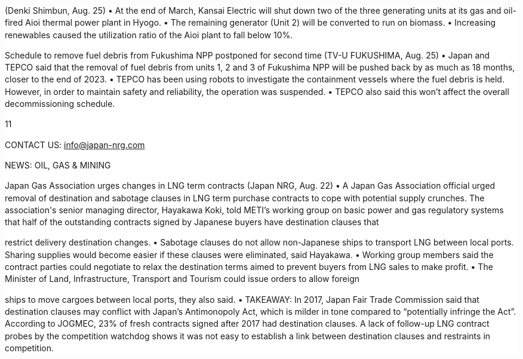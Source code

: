 (Denki Shimbun, Aug. 25)
•  At the end of March, Kansai Electric will shut down two of the three generating units at its gas and
oil-fired Aioi thermal power plant in Hyogo.
•  The remaining generator (Unit 2) will be converted to run on biomass.
•  Increasing renewables caused the utilization ratio of the Aioi plant to fall below 10%.




Schedule to remove fuel debris from Fukushima NPP postponed for second time
(TV-U FUKUSHIMA, Aug. 25)
•  Japan and TEPCO said that the removal of fuel debris from units 1, 2 and 3 of Fukushima NPP will
be pushed back by as much as 18 months, closer to the end of 2023.
•  TEPCO has been using robots to investigate the containment vessels where the fuel debris is held.
However, in order to maintain safety and reliability, the operation was suspended.
•  TEPCO also said this won’t affect the overall decommissioning schedule.










11


CONTACT  US: info@japan-nrg.com

NEWS:     OIL,   GAS   &  MINING






Japan Gas Association urges changes in LNG term contracts
(Japan NRG, Aug. 22)
•  A Japan Gas Association official urged removal of destination and sabotage clauses in LNG term
purchase contracts to cope with potential supply crunches. The association's senior managing
director, Hayakawa Koki, told METI’s working group on basic power and gas regulatory systems
that half of the outstanding contracts signed by Japanese buyers have destination clauses that

restrict delivery destination changes.
•  Sabotage clauses do not allow non-Japanese ships to transport LNG between local ports. Sharing
supplies would become easier if these clauses were eliminated, said Hayakawa.
•  Working group members said the contract parties could negotiate to relax the destination terms
aimed to prevent buyers from LNG sales to make profit.
•  The Minister of Land, Infrastructure, Transport and Tourism could issue orders to allow foreign

ships to move cargoes between local ports, they also said.
• TAKEAWAY: In 2017, Japan Fair Trade Commission said that destination clauses may conflict with Japan’s
Antimonopoly Act, which is milder in tone compared to “potentially infringe the Act”. According to JOGMEC,
23% of fresh contracts signed after 2017 had destination clauses. A lack of follow-up LNG contract probes by
the competition watchdog shows it was not easy to establish a link between destination clauses and restraints
in competition.
